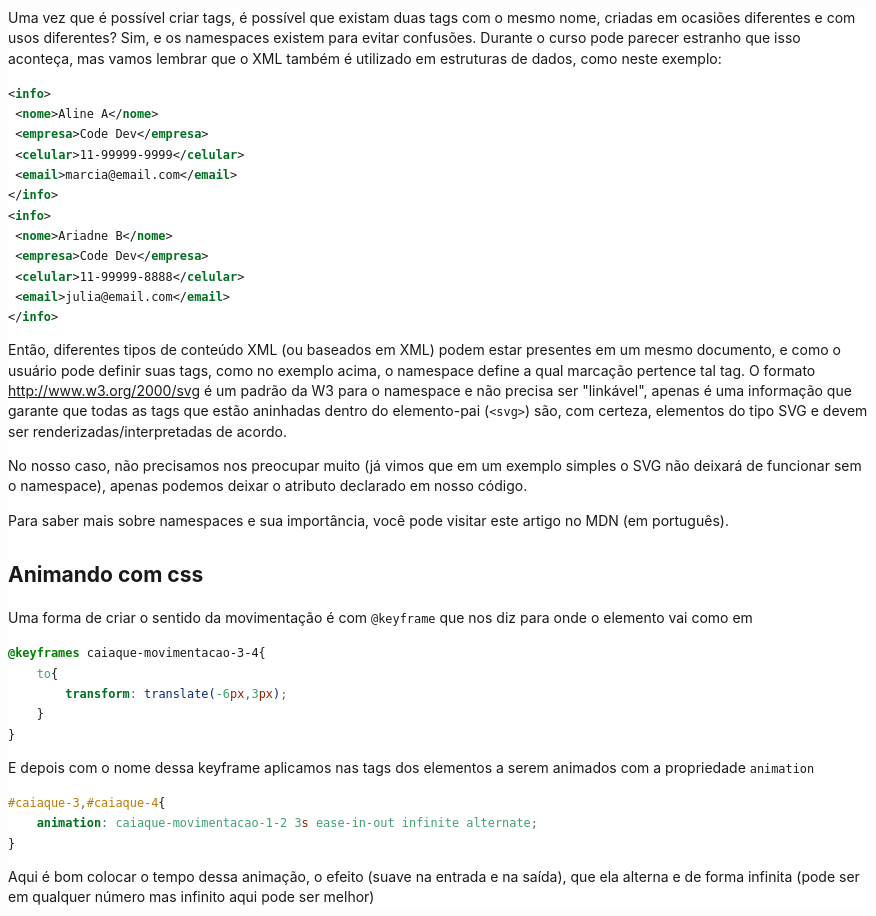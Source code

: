 Uma vez que é possível criar tags, é possível que existam duas tags com o mesmo nome, criadas em ocasiões diferentes e com usos diferentes? Sim, e os namespaces existem para evitar confusões. Durante o curso pode parecer estranho que isso aconteça, mas vamos lembrar que o XML também é utilizado em estruturas de dados, como neste exemplo:

```xml
<info>
 <nome>Aline A</nome>
 <empresa>Code Dev</empresa>
 <celular>11-99999-9999</celular>
 <email>marcia@email.com</email>
</info>
<info>
 <nome>Ariadne B</nome>
 <empresa>Code Dev</empresa>
 <celular>11-99999-8888</celular>
 <email>julia@email.com</email>
</info>
```

Então, diferentes tipos de conteúdo XML (ou baseados em XML) podem estar presentes em um mesmo documento, e como o usuário pode definir suas tags, como no exemplo acima, o namespace define a qual marcação pertence tal tag. O formato <http://www.w3.org/2000/svg> é um padrão da W3 para o namespace e não precisa ser "linkável", apenas é uma informação que garante que todas as tags que estão aninhadas dentro do elemento-pai (`<svg>`) são, com certeza, elementos do tipo SVG e devem ser renderizadas/interpretadas de acordo.

No nosso caso, não precisamos nos preocupar muito (já vimos que em um exemplo simples o SVG não deixará de funcionar sem o namespace), apenas podemos deixar o atributo declarado em nosso código.

Para saber mais sobre namespaces e sua importância, você pode visitar este artigo no MDN (em português).

## Animando com css

Uma forma de criar o sentido da movimentação é com `@keyframe` que nos diz para onde o elemento vai como em

```css
@keyframes caiaque-movimentacao-3-4{
    to{
        transform: translate(-6px,3px);
    }
}
```

E depois com o nome dessa keyframe aplicamos nas tags dos elementos a serem animados com a propriedade `animation`

```css
#caiaque-3,#caiaque-4{
    animation: caiaque-movimentacao-1-2 3s ease-in-out infinite alternate;
}
```

Aqui é bom colocar o tempo dessa animação, o efeito (suave na entrada e na saída), que ela alterna e de forma infinita (pode ser em qualquer número mas infinito aqui pode ser melhor)

